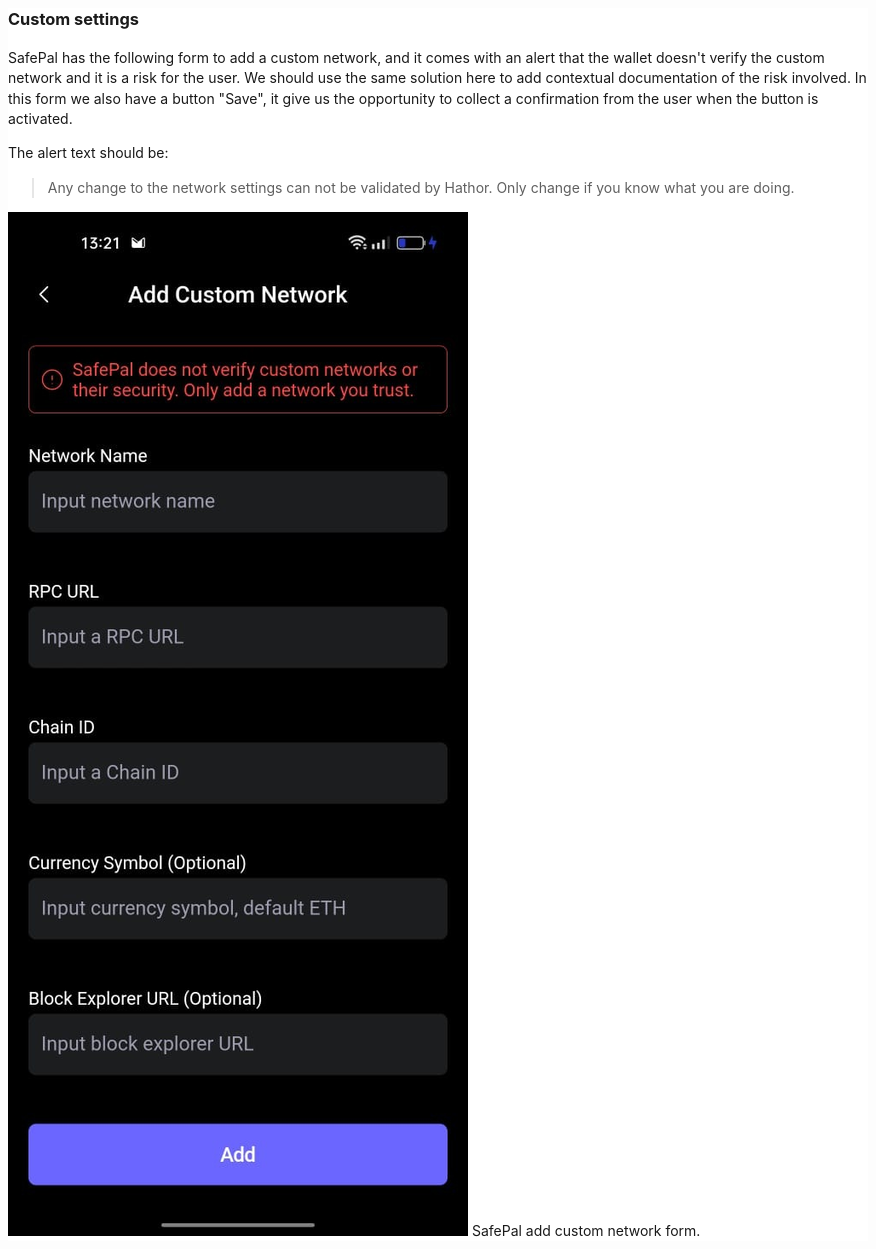 ### Custom settings
[custom-settings]: #custom-settings

SafePal has the following form to add a custom network, and it comes with an alert that the wallet doesn't verify the custom network and it is a risk for the user. We should use the same solution here to add contextual documentation of the risk involved. In this form we also have a button "Save", it give us the opportunity to collect a confirmation from the user when the button is activated.

The alert text should be:
> Any change to the network settings can not be validated by Hathor. Only change if you know what you are doing.

![](img/0001-dev-settings/safepal-custom-network-form.png)
SafePal add custom network form.

[table-of-content]: #table-of-content
[summary]: #summary
[motivation]: #motivation
[guide-level-explanation]: #guide-level-explanation
[usability-heuristics]: #usability-heuristics
[consistency-and-standards]: #consistency-and-standards
[contextual-documentation]: #contextual-documentation
[error-prevention]: #error-prevention
[network-settings]: #network-settings
[risk-disclaimer]: #risk-disclaimer
[pre-settings]: #pre-settings
[flow-custom-settings]: #flow-custom-settings
[1-settings-page]: #1-settings-page
[2-risk-disclaimer-page]: #2-risk-disclaimer-page
[3-pre-settings-page]: #3-pre-settings-page
[4-custom-settings-page]: #4-custom-settings-page
[5-success-feedback]: #5-success-feedback
[sucess-feedback]: #sucess-feedback
[ui-custom-network-settings]: #ui-custom-network-settings
[reference-level-explanation]: #reference-level-explanation
[state]: #state
[pre-defined-network-settings]: #pre-defined-network-settings
[testnet]: #testnet
[mainnet]: #mainnet
[default-network-settings]: #default-network-settings
[custom-network-settings]: #custom-network-settings
[alert-ui]: #alert-ui
[wallet-saga-refactoring]: #wallet-saga-refactoring
[public-explorer-component-refactoring]: #public-explorer-component-refactoring
[drawbacks]: #drawbacks
[rationale-and-alternatives]: #rationale-and-alternatives
[prior-art]: #prior-art
[unresolved-questions]: #unresolved-questions
[future-possibilities]: #future-possibilities
[test-break-down]: #test-break-down